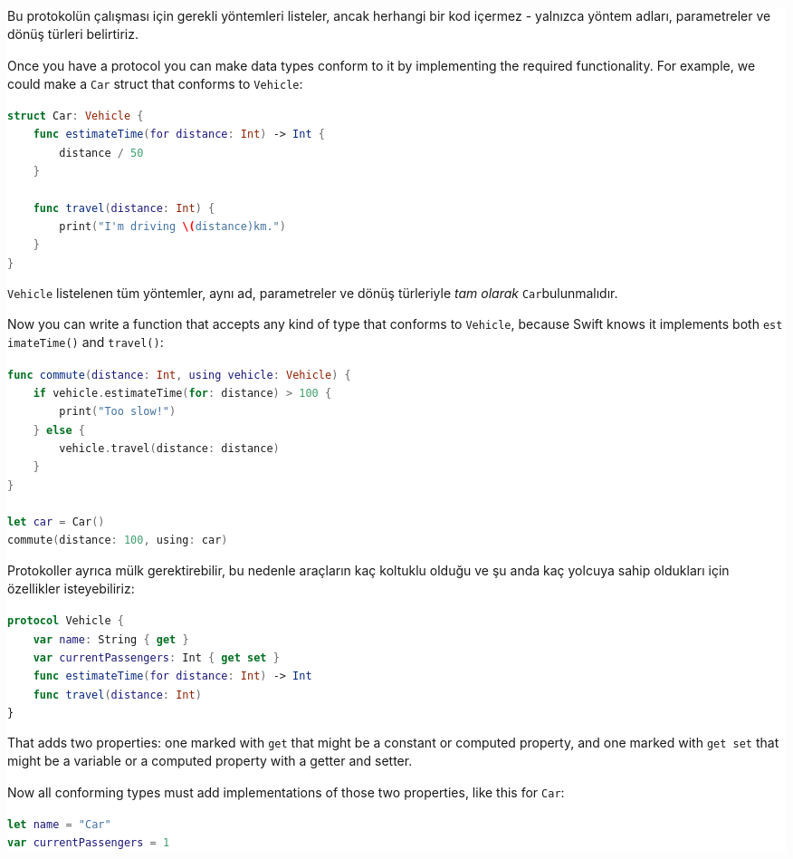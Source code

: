Bu protokolün çalışması için gerekli yöntemleri listeler, ancak herhangi bir kod içermez - yalnızca yöntem adları, parametreler ve dönüş türleri belirtiriz.

Once you have a protocol you can make data types conform to it by implementing the required functionality. For example, we could make a `Car` struct that conforms to `Vehicle`:

```swift
struct Car: Vehicle {
    func estimateTime(for distance: Int) -> Int {
        distance / 50
    }

    func travel(distance: Int) {
        print("I'm driving \(distance)km.")
    }
}
```

`Vehicle` listelenen tüm yöntemler, aynı ad, parametreler ve dönüş türleriyle _tam olarak_ `Car`bulunmalıdır.

Now you can write a function that accepts any kind of type that conforms to `Vehicle`, because Swift knows it implements both `estimateTime()` and `travel()`:

```swift
func commute(distance: Int, using vehicle: Vehicle) {
    if vehicle.estimateTime(for: distance) > 100 {
        print("Too slow!")
    } else {
        vehicle.travel(distance: distance)
    }
}

let car = Car()
commute(distance: 100, using: car)
```

Protokoller ayrıca mülk gerektirebilir, bu nedenle araçların kaç koltuklu olduğu ve şu anda kaç yolcuya sahip oldukları için özellikler isteyebiliriz:

```swift
protocol Vehicle {
    var name: String { get }
    var currentPassengers: Int { get set }
    func estimateTime(for distance: Int) -> Int
    func travel(distance: Int)
}
```

That adds two properties: one marked with `get` that might be a constant or computed property, and one marked with `get set` that might be a variable or a computed property with a getter and setter.

Now all conforming types must add implementations of those two properties, like this for `Car`:

```swift
let name = "Car"
var currentPassengers = 1
```
